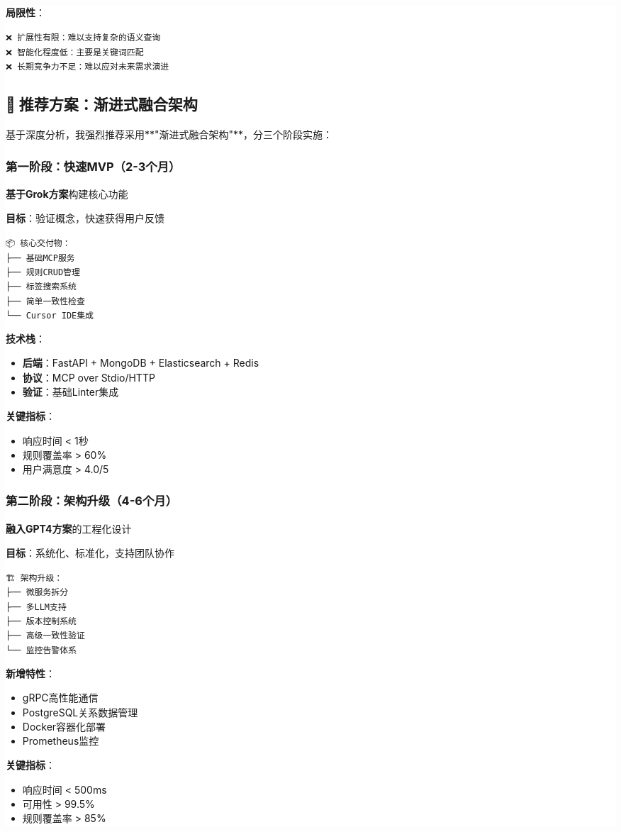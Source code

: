 **局限性**：
```
❌ 扩展性有限：难以支持复杂的语义查询
❌ 智能化程度低：主要是关键词匹配
❌ 长期竞争力不足：难以应对未来需求演进
```

## 🚀 推荐方案：渐进式融合架构

基于深度分析，我强烈推荐采用**"渐进式融合架构"**，分三个阶段实施：

### 第一阶段：快速MVP（2-3个月）
**基于Grok方案**构建核心功能

**目标**：验证概念，快速获得用户反馈
```
📦 核心交付物：
├── 基础MCP服务
├── 规则CRUD管理
├── 标签搜索系统
├── 简单一致性检查
└── Cursor IDE集成
```

**技术栈**：
- **后端**：FastAPI + MongoDB + Elasticsearch + Redis
- **协议**：MCP over Stdio/HTTP
- **验证**：基础Linter集成

**关键指标**：
- 响应时间 < 1秒
- 规则覆盖率 > 60%
- 用户满意度 > 4.0/5

### 第二阶段：架构升级（4-6个月）
**融入GPT4方案**的工程化设计

**目标**：系统化、标准化，支持团队协作
```
🏗️ 架构升级：
├── 微服务拆分
├── 多LLM支持
├── 版本控制系统
├── 高级一致性验证
└── 监控告警体系
```

**新增特性**：
- gRPC高性能通信
- PostgreSQL关系数据管理
- Docker容器化部署
- Prometheus监控

**关键指标**：
- 响应时间 < 500ms
- 可用性 > 99.5%
- 规则覆盖率 > 85%
